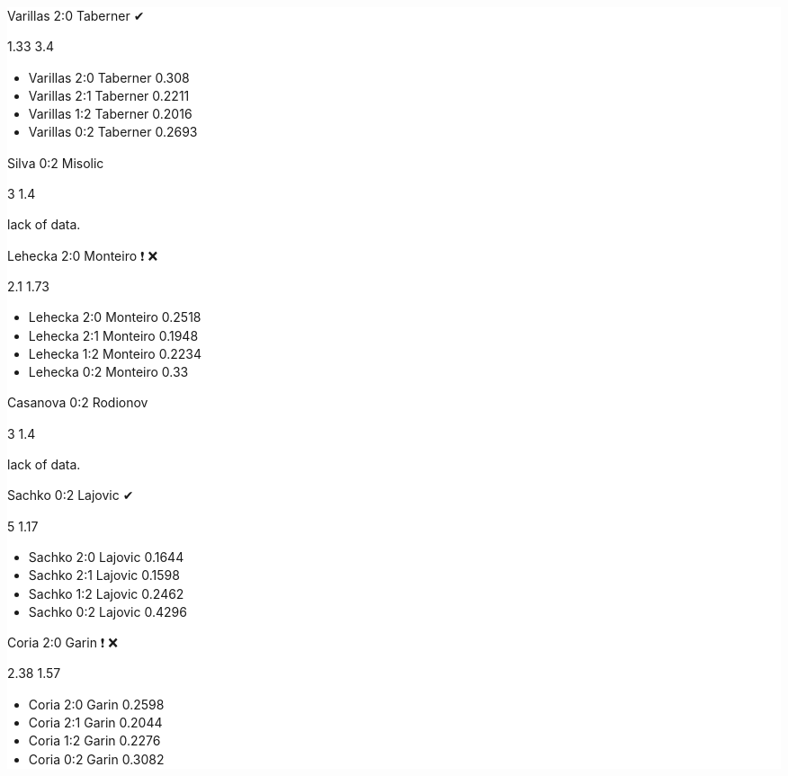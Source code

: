 
Varillas  2:0  Taberner    ✔

1.33    3.4

- Varillas 2:0 Taberner 0.308
- Varillas 2:1 Taberner 0.2211
- Varillas 1:2 Taberner 0.2016
- Varillas 0:2 Taberner 0.2693



Silva  0:2  Misolic

3    1.4

lack of data.



Lehecka  2:0  Monteiro    ❗    ❌

2.1    1.73

- Lehecka 2:0 Monteiro 0.2518
- Lehecka 2:1 Monteiro 0.1948
- Lehecka 1:2 Monteiro 0.2234
- Lehecka 0:2 Monteiro 0.33



Casanova  0:2  Rodionov

3    1.4

lack of data.



Sachko  0:2  Lajovic    ✔

5    1.17

- Sachko 2:0 Lajovic 0.1644
- Sachko 2:1 Lajovic 0.1598
- Sachko 1:2 Lajovic 0.2462
- Sachko 0:2 Lajovic 0.4296



Coria  2:0  Garin    ❗    ❌

2.38    1.57

- Coria 2:0 Garin 0.2598
- Coria 2:1 Garin 0.2044
- Coria 1:2 Garin 0.2276
- Coria 0:2 Garin 0.3082